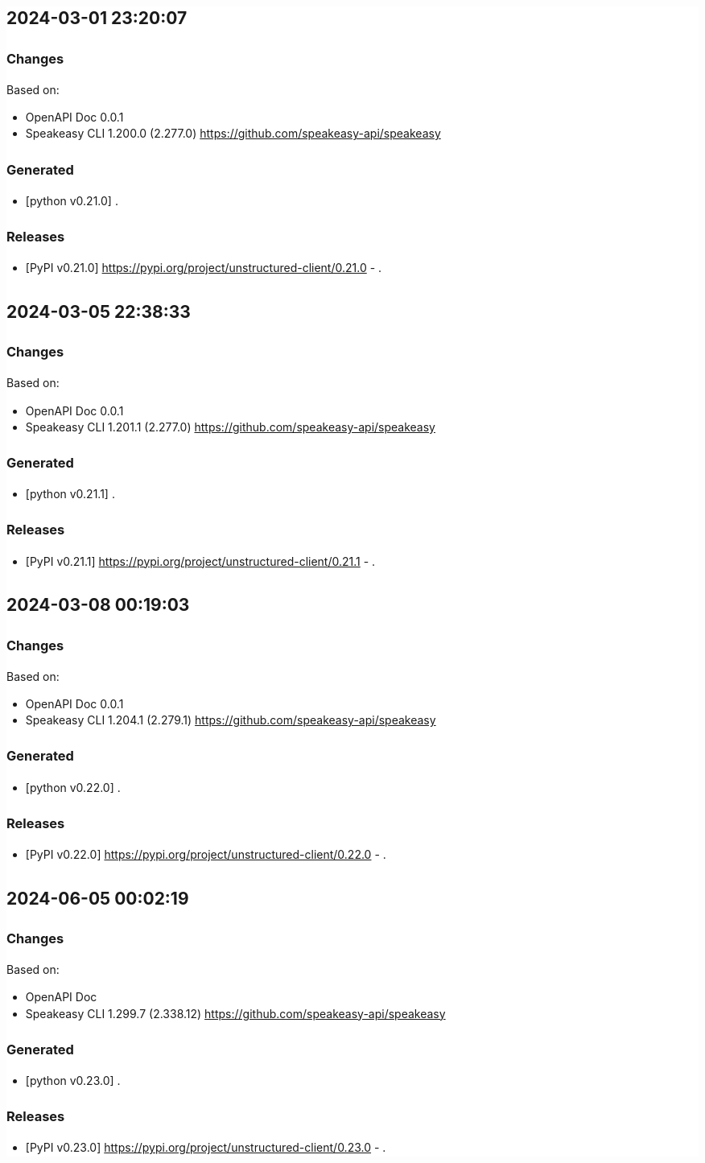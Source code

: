 ## 2024-03-01 23:20:07
### Changes
Based on:
- OpenAPI Doc 0.0.1 
- Speakeasy CLI 1.200.0 (2.277.0) https://github.com/speakeasy-api/speakeasy
### Generated
- [python v0.21.0] .
### Releases
- [PyPI v0.21.0] https://pypi.org/project/unstructured-client/0.21.0 - .

## 2024-03-05 22:38:33
### Changes
Based on:
- OpenAPI Doc 0.0.1 
- Speakeasy CLI 1.201.1 (2.277.0) https://github.com/speakeasy-api/speakeasy
### Generated
- [python v0.21.1] .
### Releases
- [PyPI v0.21.1] https://pypi.org/project/unstructured-client/0.21.1 - .

## 2024-03-08 00:19:03
### Changes
Based on:
- OpenAPI Doc 0.0.1 
- Speakeasy CLI 1.204.1 (2.279.1) https://github.com/speakeasy-api/speakeasy
### Generated
- [python v0.22.0] .
### Releases
- [PyPI v0.22.0] https://pypi.org/project/unstructured-client/0.22.0 - .

## 2024-06-05 00:02:19
### Changes
Based on:
- OpenAPI Doc  
- Speakeasy CLI 1.299.7 (2.338.12) https://github.com/speakeasy-api/speakeasy
### Generated
- [python v0.23.0] .
### Releases
- [PyPI v0.23.0] https://pypi.org/project/unstructured-client/0.23.0 - .
